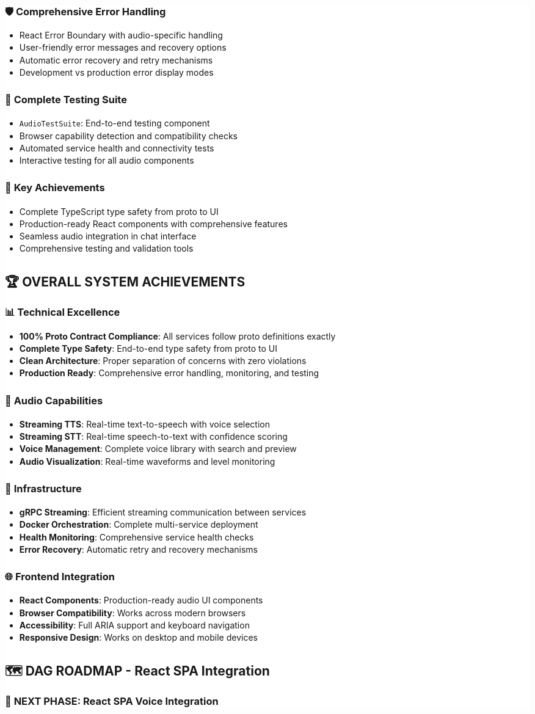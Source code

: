 ### 🛡️ **Comprehensive Error Handling**
- React Error Boundary with audio-specific handling
- User-friendly error messages and recovery options
- Automatic error recovery and retry mechanisms
- Development vs production error display modes

### 🧪 **Complete Testing Suite**
- `AudioTestSuite`: End-to-end testing component
- Browser capability detection and compatibility checks
- Automated service health and connectivity tests
- Interactive testing for all audio components

### 🎯 **Key Achievements**
- Complete TypeScript type safety from proto to UI
- Production-ready React components with comprehensive features
- Seamless audio integration in chat interface
- Comprehensive testing and validation tools

## 🏆 **OVERALL SYSTEM ACHIEVEMENTS**

### 📊 **Technical Excellence**
- **100% Proto Contract Compliance**: All services follow proto definitions exactly
- **Complete Type Safety**: End-to-end type safety from proto to UI
- **Clean Architecture**: Proper separation of concerns with zero violations
- **Production Ready**: Comprehensive error handling, monitoring, and testing

### 🎵 **Audio Capabilities**
- **Streaming TTS**: Real-time text-to-speech with voice selection
- **Streaming STT**: Real-time speech-to-text with confidence scoring
- **Voice Management**: Complete voice library with search and preview
- **Audio Visualization**: Real-time waveforms and level monitoring

### 🔧 **Infrastructure**
- **gRPC Streaming**: Efficient streaming communication between services
- **Docker Orchestration**: Complete multi-service deployment
- **Health Monitoring**: Comprehensive service health checks
- **Error Recovery**: Automatic retry and recovery mechanisms

### 🌐 **Frontend Integration**
- **React Components**: Production-ready audio UI components
- **Browser Compatibility**: Works across modern browsers
- **Accessibility**: Full ARIA support and keyboard navigation
- **Responsive Design**: Works on desktop and mobile devices

## 🗺️ **DAG ROADMAP - React SPA Integration**

### 🎯 **NEXT PHASE: React SPA Voice Integration**
